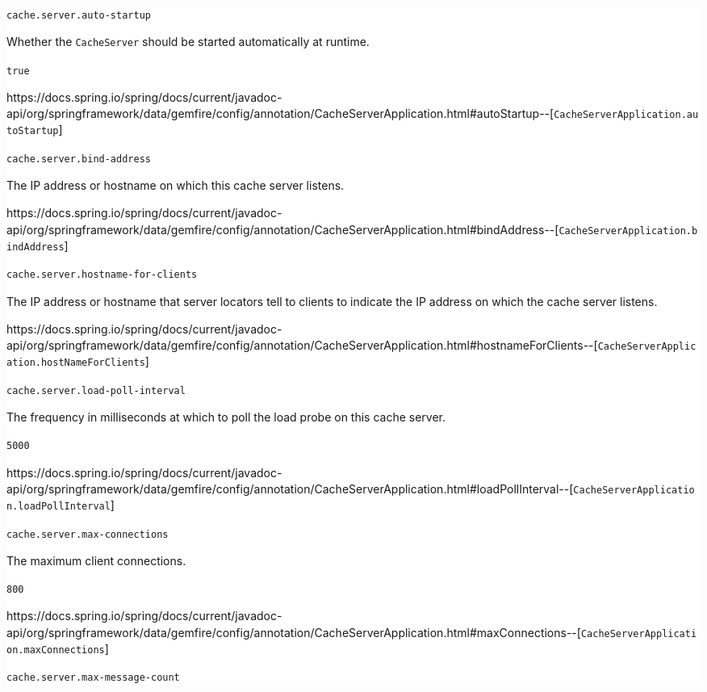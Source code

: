 <td
class="tableblock halign-left valign-top"><p><code>cache.server.auto-startup</code></p></td>
<td class="tableblock halign-left valign-top"><p>Whether the
<code>CacheServer</code> should be started automatically at
runtime.</p></td>
<td
class="tableblock halign-left valign-top"><p><code>true</code></p></td>
<td
class="tableblock halign-left valign-top"><p>https://docs.spring.io/spring/docs/current/javadoc-api/org/springframework/data/gemfire/config/annotation/CacheServerApplication.html#autoStartup--[<code>CacheServerApplication.autoStartup</code>]</p></td>
</tr>
<tr class="even">
<td
class="tableblock halign-left valign-top"><p><code>cache.server.bind-address</code></p></td>
<td class="tableblock halign-left valign-top"><p>The IP address or
hostname on which this cache server listens.</p></td>
<td class="tableblock halign-left valign-top"></td>
<td
class="tableblock halign-left valign-top"><p>https://docs.spring.io/spring/docs/current/javadoc-api/org/springframework/data/gemfire/config/annotation/CacheServerApplication.html#bindAddress--[<code>CacheServerApplication.bindAddress</code>]</p></td>
</tr>
<tr class="odd">
<td
class="tableblock halign-left valign-top"><p><code>cache.server.hostname-for-clients</code></p></td>
<td class="tableblock halign-left valign-top"><p>The IP address or
hostname that server locators tell to clients to indicate the IP address
on which the cache server listens.</p></td>
<td class="tableblock halign-left valign-top"></td>
<td
class="tableblock halign-left valign-top"><p>https://docs.spring.io/spring/docs/current/javadoc-api/org/springframework/data/gemfire/config/annotation/CacheServerApplication.html#hostnameForClients--[<code>CacheServerApplication.hostNameForClients</code>]</p></td>
</tr>
<tr class="even">
<td
class="tableblock halign-left valign-top"><p><code>cache.server.load-poll-interval</code></p></td>
<td class="tableblock halign-left valign-top"><p>The frequency in
milliseconds at which to poll the load probe on this cache
server.</p></td>
<td
class="tableblock halign-left valign-top"><p><code>5000</code></p></td>
<td
class="tableblock halign-left valign-top"><p>https://docs.spring.io/spring/docs/current/javadoc-api/org/springframework/data/gemfire/config/annotation/CacheServerApplication.html#loadPollInterval--[<code>CacheServerApplication.loadPollInterval</code>]</p></td>
</tr>
<tr class="odd">
<td
class="tableblock halign-left valign-top"><p><code>cache.server.max-connections</code></p></td>
<td class="tableblock halign-left valign-top"><p>The maximum client
connections.</p></td>
<td
class="tableblock halign-left valign-top"><p><code>800</code></p></td>
<td
class="tableblock halign-left valign-top"><p>https://docs.spring.io/spring/docs/current/javadoc-api/org/springframework/data/gemfire/config/annotation/CacheServerApplication.html#maxConnections--[<code>CacheServerApplication.maxConnections</code>]</p></td>
</tr>
<tr class="even">
<td
class="tableblock halign-left valign-top"><p><code>cache.server.max-message-count</code></p></td>
